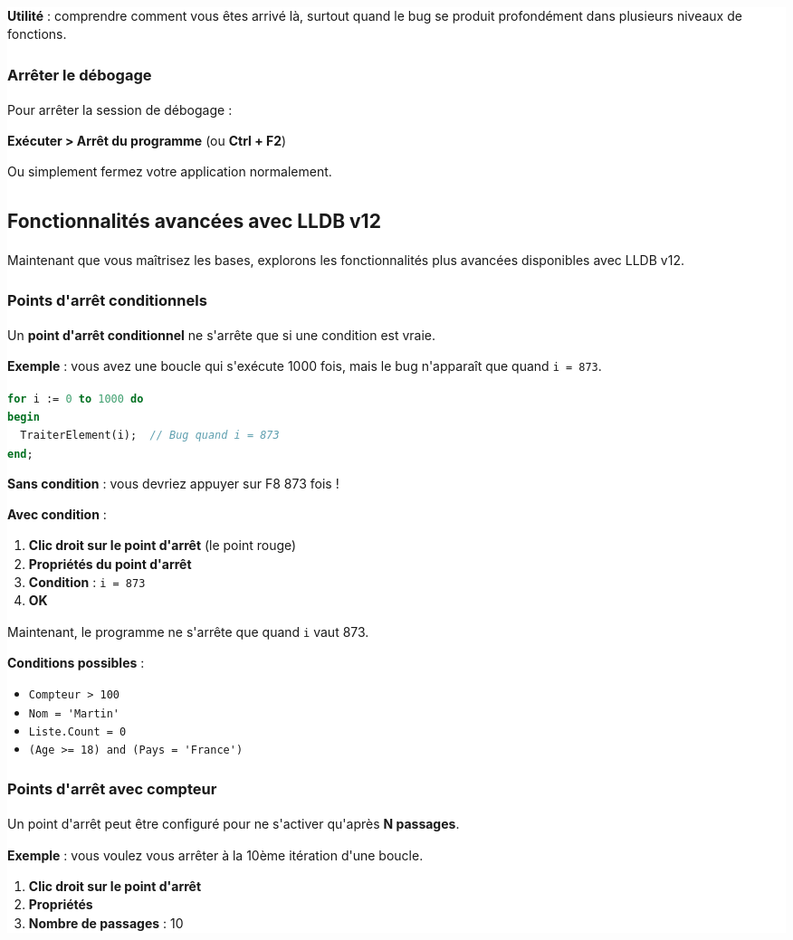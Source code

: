 **Utilité** : comprendre comment vous êtes arrivé là, surtout quand le bug se produit profondément dans plusieurs niveaux de fonctions.

### Arrêter le débogage

Pour arrêter la session de débogage :

**Exécuter > Arrêt du programme** (ou **Ctrl + F2**)

Ou simplement fermez votre application normalement.

## Fonctionnalités avancées avec LLDB v12

Maintenant que vous maîtrisez les bases, explorons les fonctionnalités plus avancées disponibles avec LLDB v12.

### Points d'arrêt conditionnels

Un **point d'arrêt conditionnel** ne s'arrête que si une condition est vraie.

**Exemple** : vous avez une boucle qui s'exécute 1000 fois, mais le bug n'apparaît que quand `i = 873`.

```pascal
for i := 0 to 1000 do
begin
  TraiterElement(i);  // Bug quand i = 873
end;
```

**Sans condition** : vous devriez appuyer sur F8 873 fois !

**Avec condition** :

1. **Clic droit sur le point d'arrêt** (le point rouge)
2. **Propriétés du point d'arrêt**
3. **Condition** : `i = 873`
4. **OK**

Maintenant, le programme ne s'arrête que quand `i` vaut 873.

**Conditions possibles** :
- `Compteur > 100`
- `Nom = 'Martin'`
- `Liste.Count = 0`
- `(Age >= 18) and (Pays = 'France')`

### Points d'arrêt avec compteur

Un point d'arrêt peut être configuré pour ne s'activer qu'après **N passages**.

**Exemple** : vous voulez vous arrêter à la 10ème itération d'une boucle.

1. **Clic droit sur le point d'arrêt**
2. **Propriétés**
3. **Nombre de passages** : 10
